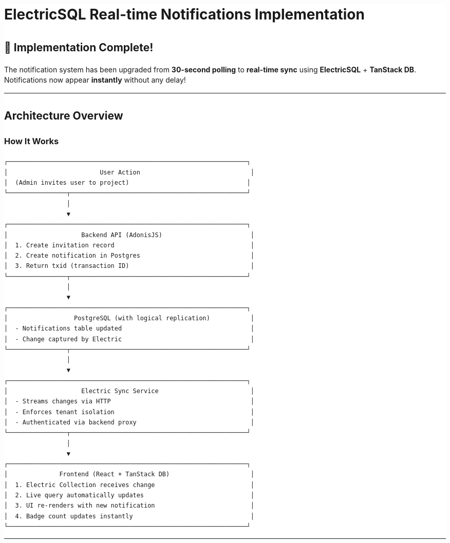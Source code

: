 # ElectricSQL Real-time Notifications Implementation

## 🎉 Implementation Complete!

The notification system has been upgraded from **30-second polling** to **real-time sync** using **ElectricSQL** + **TanStack DB**. Notifications now appear **instantly** without any delay!

---

## Architecture Overview

### How It Works

```
┌─────────────────────────────────────────────────────────────────┐
│                         User Action                              │
│  (Admin invites user to project)                                │
└────────────────┬────────────────────────────────────────────────┘
                 │
                 ▼
┌─────────────────────────────────────────────────────────────────┐
│                    Backend API (AdonisJS)                        │
│  1. Create invitation record                                     │
│  2. Create notification in Postgres                              │
│  3. Return txid (transaction ID)                                 │
└────────────────┬────────────────────────────────────────────────┘
                 │
                 ▼
┌─────────────────────────────────────────────────────────────────┐
│                  PostgreSQL (with logical replication)           │
│  - Notifications table updated                                   │
│  - Change captured by Electric                                   │
└────────────────┬────────────────────────────────────────────────┘
                 │
                 ▼
┌─────────────────────────────────────────────────────────────────┐
│                    Electric Sync Service                         │
│  - Streams changes via HTTP                                      │
│  - Enforces tenant isolation                                     │
│  - Authenticated via backend proxy                               │
└────────────────┬────────────────────────────────────────────────┘
                 │
                 ▼
┌─────────────────────────────────────────────────────────────────┐
│              Frontend (React + TanStack DB)                      │
│  1. Electric Collection receives change                          │
│  2. Live query automatically updates                             │
│  3. UI re-renders with new notification                          │
│  4. Badge count updates instantly                                │
└─────────────────────────────────────────────────────────────────┘
```

---